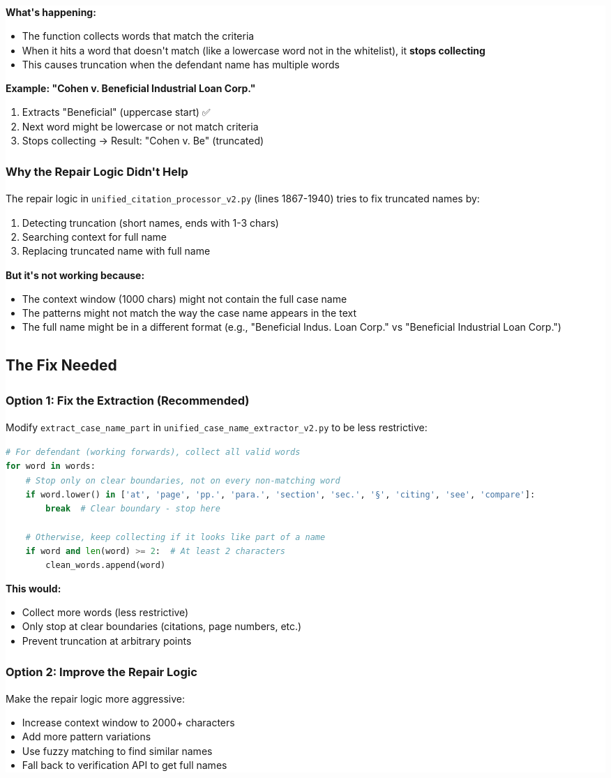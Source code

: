 **What's happening:**
- The function collects words that match the criteria
- When it hits a word that doesn't match (like a lowercase word not in the whitelist), it **stops collecting**
- This causes truncation when the defendant name has multiple words

**Example: "Cohen v. Beneficial Industrial Loan Corp."**
1. Extracts "Beneficial" (uppercase start) ✅
2. Next word might be lowercase or not match criteria
3. Stops collecting → Result: "Cohen v. Be" (truncated)

### Why the Repair Logic Didn't Help

The repair logic in `unified_citation_processor_v2.py` (lines 1867-1940) tries to fix truncated names by:
1. Detecting truncation (short names, ends with 1-3 chars)
2. Searching context for full name
3. Replacing truncated name with full name

**But it's not working because:**
- The context window (1000 chars) might not contain the full case name
- The patterns might not match the way the case name appears in the text
- The full name might be in a different format (e.g., "Beneficial Indus. Loan Corp." vs "Beneficial Industrial Loan Corp.")

## The Fix Needed

### Option 1: Fix the Extraction (Recommended)

Modify `extract_case_name_part` in `unified_case_name_extractor_v2.py` to be less restrictive:

```python
# For defendant (working forwards), collect all valid words  
for word in words:
    # Stop only on clear boundaries, not on every non-matching word
    if word.lower() in ['at', 'page', 'pp.', 'para.', 'section', 'sec.', '§', 'citing', 'see', 'compare']:
        break  # Clear boundary - stop here
    
    # Otherwise, keep collecting if it looks like part of a name
    if word and len(word) >= 2:  # At least 2 characters
        clean_words.append(word)
```

**This would:**
- Collect more words (less restrictive)
- Only stop at clear boundaries (citations, page numbers, etc.)
- Prevent truncation at arbitrary points

### Option 2: Improve the Repair Logic

Make the repair logic more aggressive:
- Increase context window to 2000+ characters
- Add more pattern variations
- Use fuzzy matching to find similar names
- Fall back to verification API to get full names
